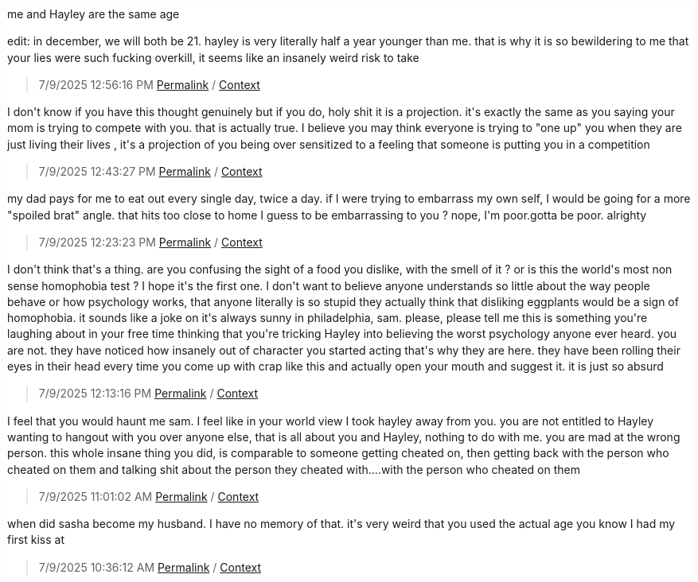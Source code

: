 me and Hayley are the same age

edit: in december, we will both be 21. hayley is very literally half a year younger than me. that is why it is so bewildering to me that your lies were such fucking overkill, it seems like an insanely weird risk to take

> 7/9/2025 12:56:16 PM [Permalink](https://www.reddit.com/r/AskReddit/comments/1lvihwu/whats_a_personality_type_you_cant_stand/n27frrv) / [Context](https://www.reddit.com/r/AskReddit/comments/1lvihwu/whats_a_personality_type_you_cant_stand/n265dq3)

I don't know if you have this thought genuinely but if you do, holy shit it is a projection. it's exactly the same as you saying your mom is trying to compete with you. that is actually true. I believe you may think everyone is trying to "one up" you when they are just living their lives , it's a projection of you being over sensitized to a feeling that someone is putting you in a competition

> 7/9/2025 12:43:27 PM [Permalink](https://www.reddit.com/r/AskReddit/comments/1lvmvve/what_is_something_you_need_to_vent_about/n27cvw8) / [Context](https://www.reddit.com/r/AskReddit/comments/1lvmvve/what_is_something_you_need_to_vent_about/n277yiq)

my dad pays for me to eat out every single day, twice a day. if I were trying to embarrass my own self, I would be going for a more "spoiled brat" angle. that hits too close to home I guess to be embarrassing to you ? nope, I'm poor.gotta be poor. alrighty

> 7/9/2025 12:23:23 PM [Permalink](https://www.reddit.com/r/AskReddit/comments/1lvkdq0/whats_a_food_you_absolutely_hate_but_everyone/n278in8) / [Context](https://www.reddit.com/r/AskReddit/comments/1lvkdq0/whats_a_food_you_absolutely_hate_but_everyone/n2755b9)

I don't think that's a thing. are you confusing the sight of a food you dislike, with the smell of it ? or is this the world's most non sense homophobia test ? I hope it's the first one. I don't want to believe anyone understands so little about the way people behave or how psychology works, that anyone literally is so stupid they actually think that disliking eggplants would be a sign of homophobia. it sounds like a joke on it's always sunny in philadelphia, sam. please, please tell me this is something you're laughing about in your free time thinking that you're tricking Hayley into believing the worst psychology anyone ever heard. you are not. they have noticed how insanely out of character you started acting that's why they are here. they have been rolling their eyes in their head every time you come up with crap like this and actually open your mouth and suggest it. it is just so absurd

> 7/9/2025 12:13:16 PM [Permalink](https://www.reddit.com/r/AskReddit/comments/1lvmrrn/users_of_reddit_if_you_had_to_haunt_one_person/n276axf) / [Context](https://www.reddit.com/r/AskReddit/comments/1lvmrrn/users_of_reddit_if_you_had_to_haunt_one_person/1lvmrrn)

I feel that you would haunt me sam. I feel like in your world view I took hayley away from you. you are not entitled to Hayley wanting to hangout with you over anyone else, that is all about you and Hayley, nothing to do with me. you are mad at the wrong person. this whole insane thing you did, is comparable to someone getting cheated on, then getting back with the person who cheated on them and talking shit about the person they cheated with....with the person who cheated on them

> 7/9/2025 11:01:02 AM [Permalink](https://www.reddit.com/r/AskReddit/comments/1lvj9zo/when_was_your_first_kiss/n26qjj1) / [Context](https://www.reddit.com/r/AskReddit/comments/1lvj9zo/when_was_your_first_kiss/n26cfbq)

when did sasha become my husband. I have no memory of that. it's very weird that you used the actual age you know I had my first kiss at

> 7/9/2025 10:36:12 AM [Permalink](https://www.reddit.com/r/Songwriting/comments/18wh49h/weekly_lyrics_feedback_thread/n26l86b) / [Context](https://www.reddit.com/r/Songwriting/comments/18wh49h/weekly_lyrics_feedback_thread/kg1yzu0)
